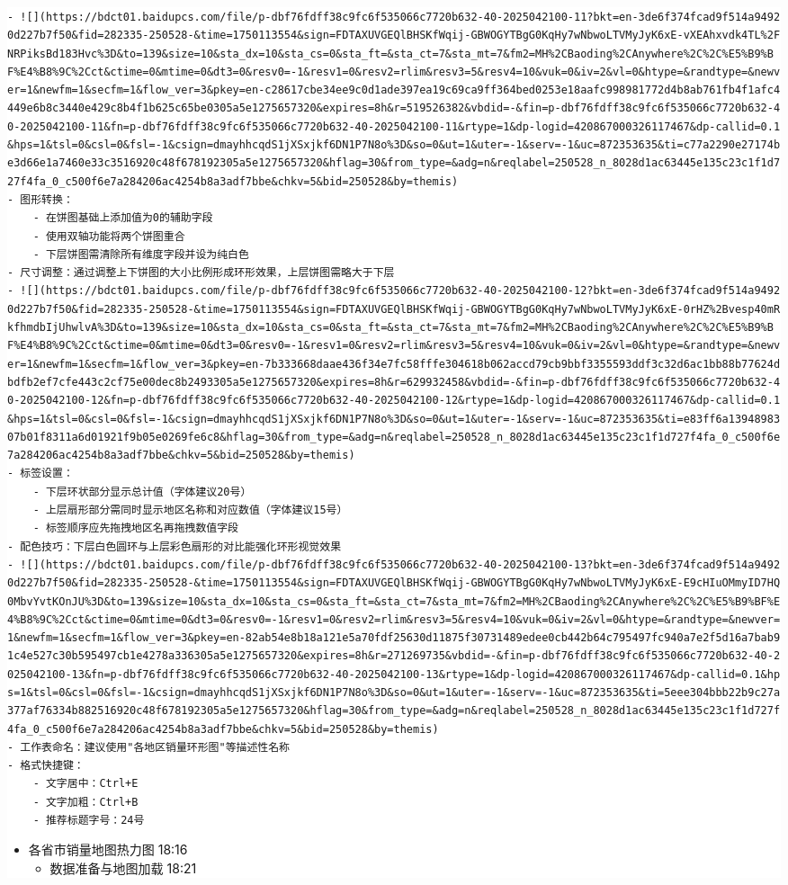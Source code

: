     - ![](https://bdct01.baidupcs.com/file/p-dbf76fdff38c9fc6f535066c7720b632-40-2025042100-11?bkt=en-3de6f374fcad9f514a94920d227b7f50&fid=282335-250528-&time=1750113554&sign=FDTAXUVGEQlBHSKfWqij-GBWOGYTBgG0KqHy7wNbwoLTVMyJyK6xE-vXEAhxvdk4TL%2FNRPiksBd183Hvc%3D&to=139&size=10&sta_dx=10&sta_cs=0&sta_ft=&sta_ct=7&sta_mt=7&fm2=MH%2CBaoding%2CAnywhere%2C%2C%E5%B9%BF%E4%B8%9C%2Cct&ctime=0&mtime=0&dt3=0&resv0=-1&resv1=0&resv2=rlim&resv3=5&resv4=10&vuk=0&iv=2&vl=0&htype=&randtype=&newver=1&newfm=1&secfm=1&flow_ver=3&pkey=en-c28617cbe34ee9c0d1ade397ea19c69ca9ff364bed0253e18aafc998981772d4b8ab761fb4f1afc4449e6b8c3440e429c8b4f1b625c65be0305a5e1275657320&expires=8h&r=519526382&vbdid=-&fin=p-dbf76fdff38c9fc6f535066c7720b632-40-2025042100-11&fn=p-dbf76fdff38c9fc6f535066c7720b632-40-2025042100-11&rtype=1&dp-logid=420867000326117467&dp-callid=0.1&hps=1&tsl=0&csl=0&fsl=-1&csign=dmayhhcqdS1jXSxjkf6DN1P7N8o%3D&so=0&ut=1&uter=-1&serv=-1&uc=872353635&ti=c77a2290e27174be3d66e1a7460e33c3516920c48f678192305a5e1275657320&hflag=30&from_type=&adg=n&reqlabel=250528_n_8028d1ac63445e135c23c1f1d727f4fa_0_c500f6e7a284206ac4254b8a3adf7bbe&chkv=5&bid=250528&by=themis)
    - 图形转换：
        - 在饼图基础上添加值为0的辅助字段
        - 使用双轴功能将两个饼图重合
        - 下层饼图需清除所有维度字段并设为纯白色
    - 尺寸调整：通过调整上下饼图的大小比例形成环形效果，上层饼图需略大于下层
    - ![](https://bdct01.baidupcs.com/file/p-dbf76fdff38c9fc6f535066c7720b632-40-2025042100-12?bkt=en-3de6f374fcad9f514a94920d227b7f50&fid=282335-250528-&time=1750113554&sign=FDTAXUVGEQlBHSKfWqij-GBWOGYTBgG0KqHy7wNbwoLTVMyJyK6xE-0rHZ%2Bvesp40mRkfhmdbIjUhwlvA%3D&to=139&size=10&sta_dx=10&sta_cs=0&sta_ft=&sta_ct=7&sta_mt=7&fm2=MH%2CBaoding%2CAnywhere%2C%2C%E5%B9%BF%E4%B8%9C%2Cct&ctime=0&mtime=0&dt3=0&resv0=-1&resv1=0&resv2=rlim&resv3=5&resv4=10&vuk=0&iv=2&vl=0&htype=&randtype=&newver=1&newfm=1&secfm=1&flow_ver=3&pkey=en-7b333668daae436f34e7fc58fffe304618b062accd79cb9bbf3355593ddf3c32d6ac1bb88b77624dbdfb2ef7cfe443c2cf75e00dec8b2493305a5e1275657320&expires=8h&r=629932458&vbdid=-&fin=p-dbf76fdff38c9fc6f535066c7720b632-40-2025042100-12&fn=p-dbf76fdff38c9fc6f535066c7720b632-40-2025042100-12&rtype=1&dp-logid=420867000326117467&dp-callid=0.1&hps=1&tsl=0&csl=0&fsl=-1&csign=dmayhhcqdS1jXSxjkf6DN1P7N8o%3D&so=0&ut=1&uter=-1&serv=-1&uc=872353635&ti=e83ff6a1394898307b01f8311a6d01921f9b05e0269fe6c8&hflag=30&from_type=&adg=n&reqlabel=250528_n_8028d1ac63445e135c23c1f1d727f4fa_0_c500f6e7a284206ac4254b8a3adf7bbe&chkv=5&bid=250528&by=themis)
    - 标签设置：
        - 下层环状部分显示总计值（字体建议20号）
        - 上层扇形部分需同时显示地区名称和对应数值（字体建议15号）
        - 标签顺序应先拖拽地区名再拖拽数值字段
    - 配色技巧：下层白色圆环与上层彩色扇形的对比能强化环形视觉效果
    - ![](https://bdct01.baidupcs.com/file/p-dbf76fdff38c9fc6f535066c7720b632-40-2025042100-13?bkt=en-3de6f374fcad9f514a94920d227b7f50&fid=282335-250528-&time=1750113554&sign=FDTAXUVGEQlBHSKfWqij-GBWOGYTBgG0KqHy7wNbwoLTVMyJyK6xE-E9cHIuOMmyID7HQ0MbvYvtKOnJU%3D&to=139&size=10&sta_dx=10&sta_cs=0&sta_ft=&sta_ct=7&sta_mt=7&fm2=MH%2CBaoding%2CAnywhere%2C%2C%E5%B9%BF%E4%B8%9C%2Cct&ctime=0&mtime=0&dt3=0&resv0=-1&resv1=0&resv2=rlim&resv3=5&resv4=10&vuk=0&iv=2&vl=0&htype=&randtype=&newver=1&newfm=1&secfm=1&flow_ver=3&pkey=en-82ab54e8b18a121e5a70fdf25630d11875f30731489edee0cb442b64c795497fc940a7e2f5d16a7bab91c4e527c30b595497cb1e4278a336305a5e1275657320&expires=8h&r=271269735&vbdid=-&fin=p-dbf76fdff38c9fc6f535066c7720b632-40-2025042100-13&fn=p-dbf76fdff38c9fc6f535066c7720b632-40-2025042100-13&rtype=1&dp-logid=420867000326117467&dp-callid=0.1&hps=1&tsl=0&csl=0&fsl=-1&csign=dmayhhcqdS1jXSxjkf6DN1P7N8o%3D&so=0&ut=1&uter=-1&serv=-1&uc=872353635&ti=5eee304bbb22b9c27a377af76334b882516920c48f678192305a5e1275657320&hflag=30&from_type=&adg=n&reqlabel=250528_n_8028d1ac63445e135c23c1f1d727f4fa_0_c500f6e7a284206ac4254b8a3adf7bbe&chkv=5&bid=250528&by=themis)
    - 工作表命名：建议使用"各地区销量环形图"等描述性名称
    - 格式快捷键：
        - 文字居中：Ctrl+E
        - 文字加粗：Ctrl+B
        - 推荐标题字号：24号
- 各省市销量地图热力图
    18:16
    - 数据准备与地图加载
        18:21